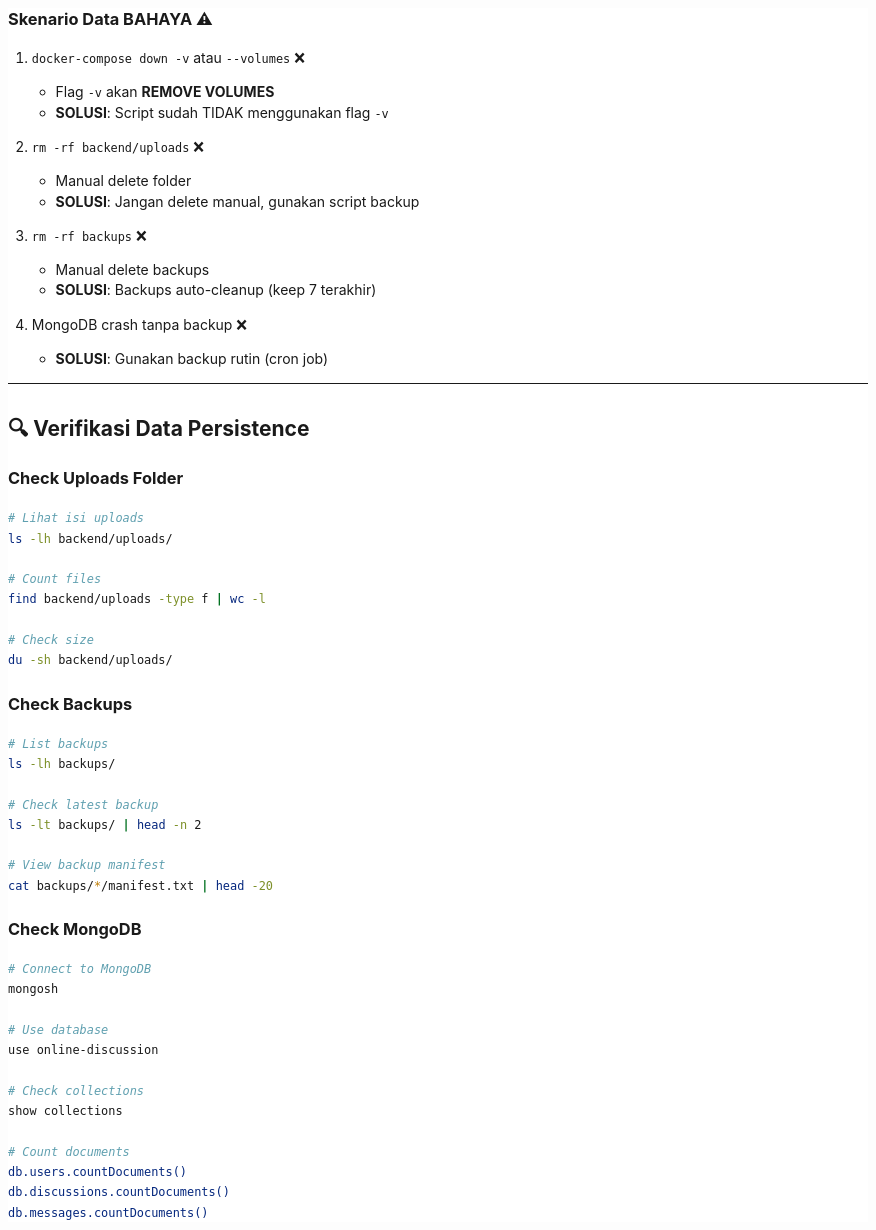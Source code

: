 ### Skenario Data BAHAYA ⚠️

1. `docker-compose down -v` atau `--volumes` ❌
   - Flag `-v` akan **REMOVE VOLUMES**
   - **SOLUSI**: Script sudah TIDAK menggunakan flag `-v`

2. `rm -rf backend/uploads` ❌
   - Manual delete folder
   - **SOLUSI**: Jangan delete manual, gunakan script backup

3. `rm -rf backups` ❌
   - Manual delete backups
   - **SOLUSI**: Backups auto-cleanup (keep 7 terakhir)

4. MongoDB crash tanpa backup ❌
   - **SOLUSI**: Gunakan backup rutin (cron job)

---

## 🔍 Verifikasi Data Persistence

### Check Uploads Folder

```bash
# Lihat isi uploads
ls -lh backend/uploads/

# Count files
find backend/uploads -type f | wc -l

# Check size
du -sh backend/uploads/
```

### Check Backups

```bash
# List backups
ls -lh backups/

# Check latest backup
ls -lt backups/ | head -n 2

# View backup manifest
cat backups/*/manifest.txt | head -20
```

### Check MongoDB

```bash
# Connect to MongoDB
mongosh

# Use database
use online-discussion

# Check collections
show collections

# Count documents
db.users.countDocuments()
db.discussions.countDocuments()
db.messages.countDocuments()
```
